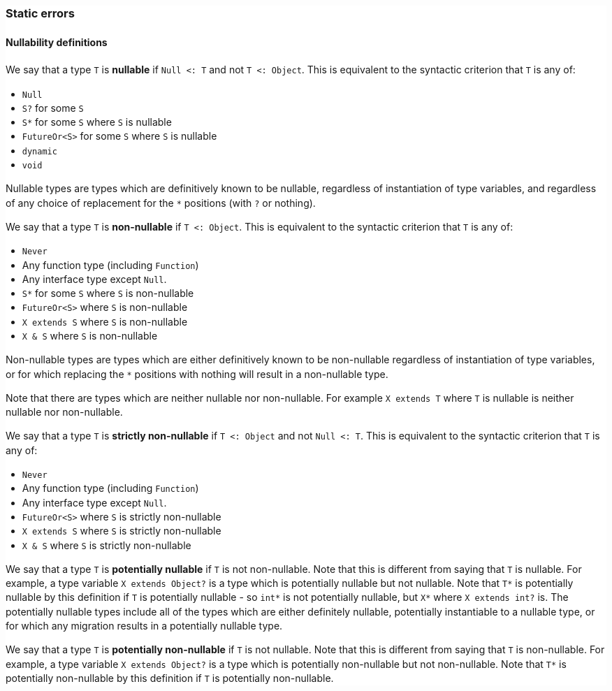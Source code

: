 ### Static errors
#### Nullability definitions

We say that a type `T` is **nullable** if `Null <: T` and not `T <: Object`.
This is equivalent to the syntactic criterion that `T` is any of:
  - `Null`
  - `S?` for some `S`
  - `S*` for some `S` where `S` is nullable
  - `FutureOr<S>` for some `S` where `S` is nullable
  - `dynamic`
  - `void`

Nullable types are types which are definitively known to be nullable, regardless
of instantiation of type variables, and regardless of any choice of replacement
for the `*` positions (with `?` or nothing).

We say that a type `T` is **non-nullable** if `T <: Object`.
This is equivalent to the syntactic criterion that `T` is any of:
  - `Never`
  - Any function type (including `Function`)
  - Any interface type except `Null`.
  - `S*` for some `S` where `S` is non-nullable
  - `FutureOr<S>` where `S` is non-nullable
  - `X extends S` where `S` is non-nullable
  - `X & S` where `S` is non-nullable

Non-nullable types are types which are either definitively known to be
non-nullable regardless of instantiation of type variables, or for which
replacing the `*` positions with nothing will result in a non-nullable type.

Note that there are types which are neither nullable nor non-nullable.  For
example `X extends T` where `T` is nullable is neither nullable nor
non-nullable.

We say that a type `T` is **strictly non-nullable** if `T <: Object` and not
`Null <: T`.  This is equivalent to the syntactic criterion that `T` is any of:
  - `Never`
  - Any function type (including `Function`)
  - Any interface type except `Null`.
  - `FutureOr<S>` where `S` is strictly non-nullable
  - `X extends S` where `S` is strictly non-nullable
  - `X & S` where `S` is strictly non-nullable

We say that a type `T` is **potentially nullable** if `T` is not non-nullable.
Note that this is different from saying that `T` is nullable.  For example, a
type variable `X extends Object?` is a type which is potentially nullable but
not nullable.  Note that `T*` is potentially nullable by this definition if `T`
is potentially nullable - so `int*` is not potentially nullable, but `X*` where
`X extends int?` is.  The potentially nullable types include all of the types
which are either definitely nullable, potentially instantiable to a nullable
type, or for which any migration results in a potentially nullable type.

We say that a type `T` is **potentially non-nullable** if `T` is not nullable.
Note that this is different from saying that `T` is non-nullable.  For example,
a type variable `X extends Object?` is a type which is potentially non-nullable
but not non-nullable.  Note that `T*` is potentially non-nullable by this
definition if `T` is potentially non-nullable.
